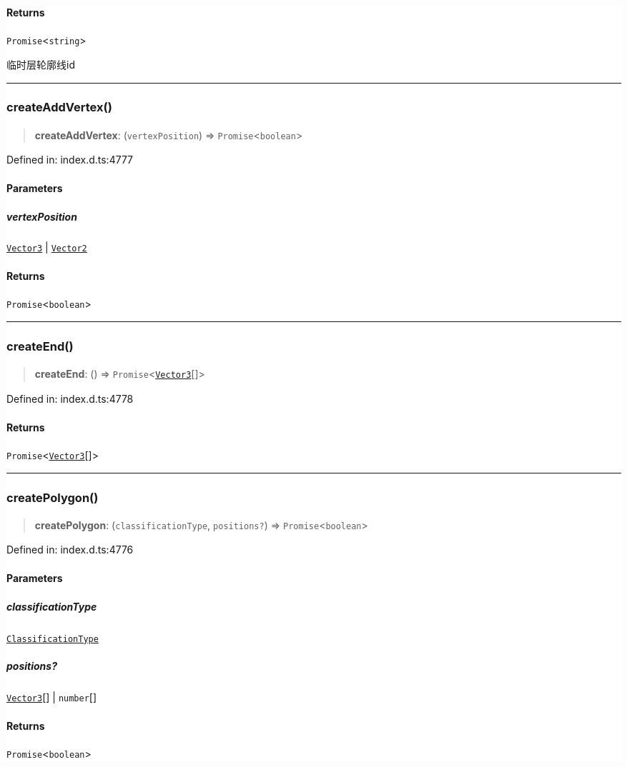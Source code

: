 #### Returns

`Promise`\<`string`\>

临时层轮廓线id

***

### createAddVertex()

> **createAddVertex**: (`vertexPosition`) => `Promise`\<`boolean`\>

Defined in: index.d.ts:4777

#### Parameters

##### vertexPosition

[`Vector3`](../interfaces/Vector3.md) | [`Vector2`](../interfaces/Vector2.md)

#### Returns

`Promise`\<`boolean`\>

***

### createEnd()

> **createEnd**: () => `Promise`\<[`Vector3`](../interfaces/Vector3.md)[]\>

Defined in: index.d.ts:4778

#### Returns

`Promise`\<[`Vector3`](../interfaces/Vector3.md)[]\>

***

### createPolygon()

> **createPolygon**: (`classificationType`, `positions?`) => `Promise`\<`boolean`\>

Defined in: index.d.ts:4776

#### Parameters

##### classificationType

[`ClassificationType`](../enumerations/ClassificationType.md)

##### positions?

[`Vector3`](../interfaces/Vector3.md)[] | `number`[]

#### Returns

`Promise`\<`boolean`\>

